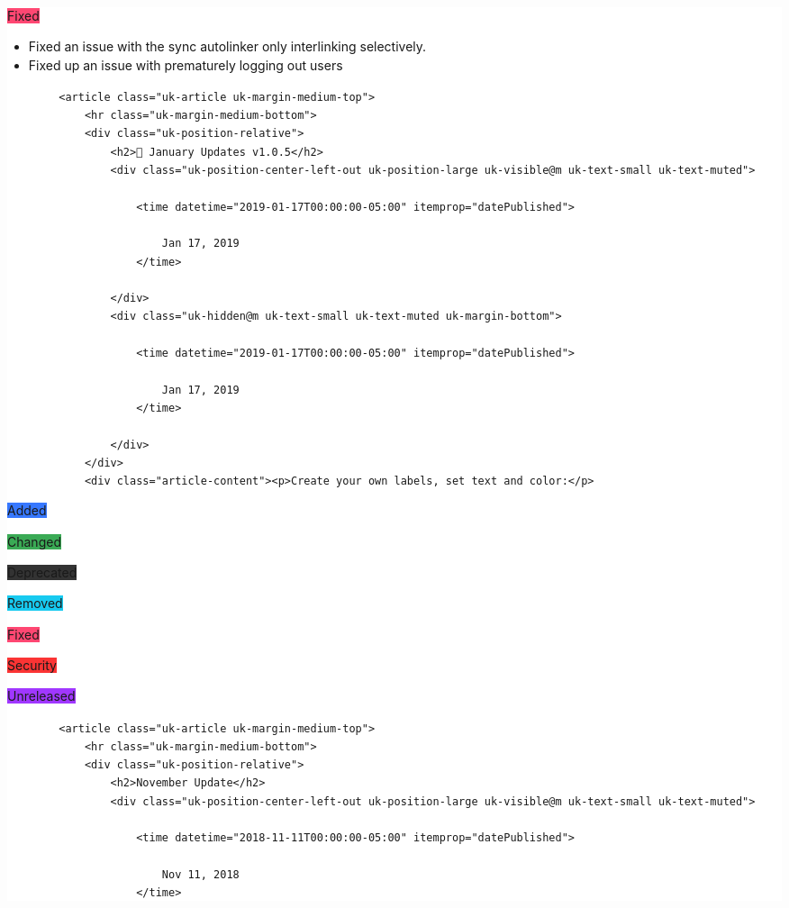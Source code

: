 <p><span class="uk-label" style="background-color: #ff4772">Fixed</span></p>
<ul>
  <li>Fixed an issue with the sync autolinker only interlinking selectively.</li>
  <li>Fixed up an issue with prematurely logging out users</li>
</ul>

</div>
            </article>
        
            <article class="uk-article uk-margin-medium-top">
                <hr class="uk-margin-medium-bottom">
                <div class="uk-position-relative">
                    <h2>🚧 January Updates v1.0.5</h2>
                    <div class="uk-position-center-left-out uk-position-large uk-visible@m uk-text-small uk-text-muted">
                        
                        <time datetime="2019-01-17T00:00:00-05:00" itemprop="datePublished">
                            
                            Jan 17, 2019
                        </time>
                        
                    </div>
                    <div class="uk-hidden@m uk-text-small uk-text-muted uk-margin-bottom">
                        
                        <time datetime="2019-01-17T00:00:00-05:00" itemprop="datePublished">
                            
                            Jan 17, 2019
                        </time>
                        
                    </div>
                </div> 
                <div class="article-content"><p>Create your own labels, set text and color:</p>

<p><span class="uk-label" style="background-color: #3778ff">Added</span></p>

<p><span class="uk-label" style="background-color: #3aaa55">Changed</span></p>

<p><span class="uk-label" style="background-color: #333333">Deprecated</span></p>

<p><span class="uk-label" style="background-color: #17caf0">Removed</span></p>

<p><span class="uk-label" style="background-color: #ff4772">Fixed</span></p>

<p><span class="uk-label" style="background-color: #fb3434">Security</span></p>

<p><span class="uk-label" style="background-color: #a037ff">Unreleased</span></p>
</div>
            </article>
        
            <article class="uk-article uk-margin-medium-top">
                <hr class="uk-margin-medium-bottom">
                <div class="uk-position-relative">
                    <h2>November Update</h2>
                    <div class="uk-position-center-left-out uk-position-large uk-visible@m uk-text-small uk-text-muted">
                        
                        <time datetime="2018-11-11T00:00:00-05:00" itemprop="datePublished">
                            
                            Nov 11, 2018
                        </time>
                        